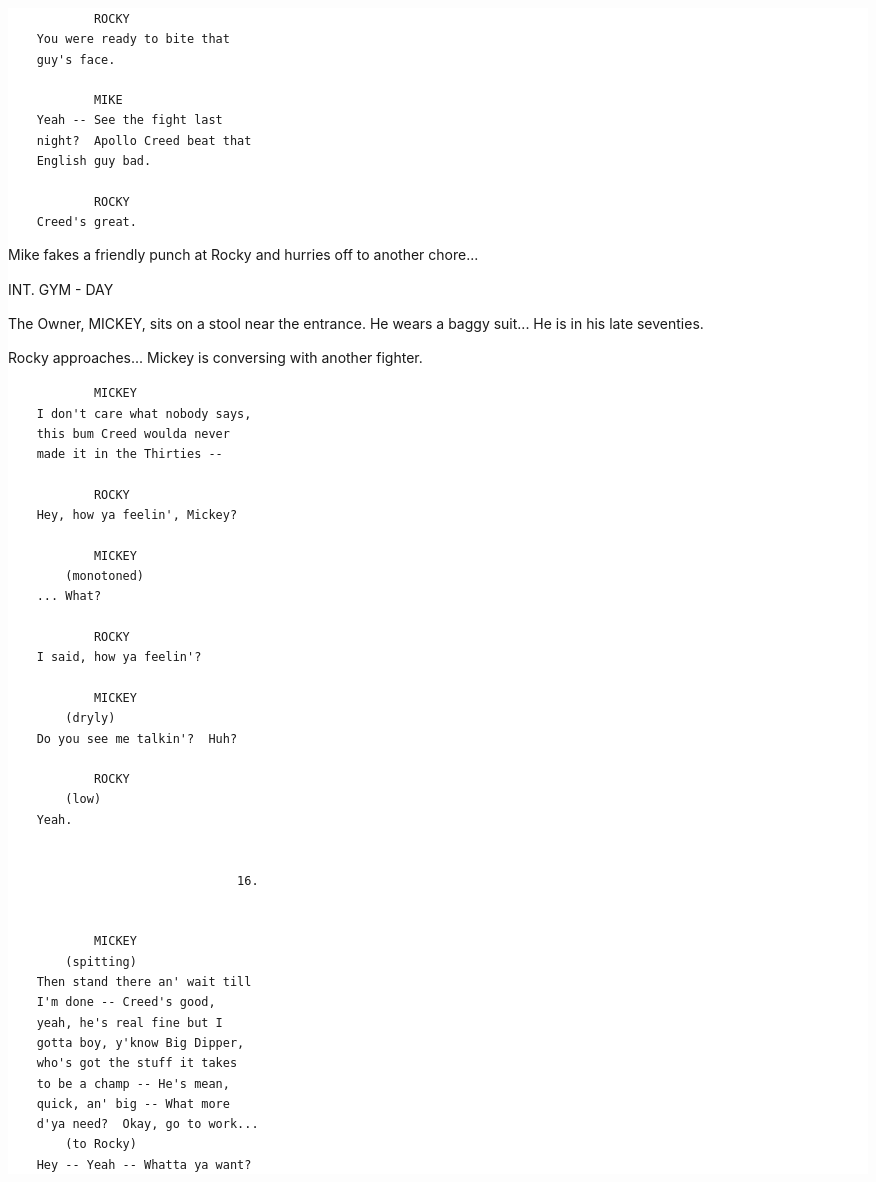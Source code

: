 				ROCKY
		You were ready to bite that
		guy's face.

				MIKE
		Yeah -- See the fight last
		night?  Apollo Creed beat that
		English guy bad.

				ROCKY
		Creed's great.

Mike fakes a friendly punch at Rocky and hurries off to
another chore...

INT. GYM - DAY

The Owner, MICKEY, sits on a stool near the entrance.  He
wears a baggy suit... He is in his late seventies.

Rocky approaches... Mickey is conversing with another fighter.

				MICKEY
		I don't care what nobody says,
		this bum Creed woulda never
		made it in the Thirties --

				ROCKY
		Hey, how ya feelin', Mickey?

				MICKEY
			(monotoned)
		... What?

				ROCKY
		I said, how ya feelin'?

				MICKEY
			(dryly)
		Do you see me talkin'?  Huh?

				ROCKY
			(low)
		Yeah.
 

									16.


				MICKEY
			(spitting)
		Then stand there an' wait till
		I'm done -- Creed's good,
		yeah, he's real fine but I
		gotta boy, y'know Big Dipper,
		who's got the stuff it takes
		to be a champ -- He's mean,
		quick, an' big -- What more
		d'ya need?  Okay, go to work...
			(to Rocky)
		Hey -- Yeah -- Whatta ya want?
